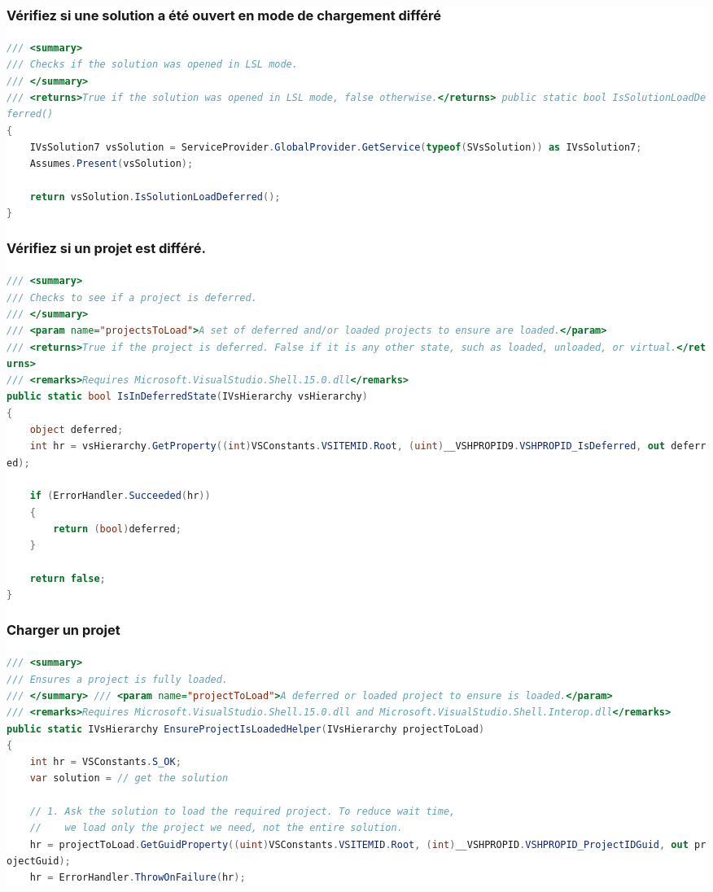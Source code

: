 ### <a name="check-if-a-solution-was-opened-in-deferred-load-mode"></a>Vérifiez si une solution a été ouvert en mode de chargement différé

```csharp
/// <summary>
/// Checks if the solution was opened in LSL mode.
/// </summary>
/// <returns>True if the solution was opened in LSL mode, false otherwise.</returns> public static bool IsSolutionLoadDeferred()
{
    IVsSolution7 vsSolution = ServiceProvider.GlobalProvider.GetService(typeof(SVsSolution)) as IVsSolution7;
    Assumes.Present(vsSolution);

    return vsSolution.IsSolutionLoadDeferred();
}
```

### <a name="check-if-a-project-is-deferred"></a>Vérifiez si un projet est différé.

```csharp
/// <summary>
/// Checks to see if a project is deferred.
/// </summary>
/// <param name="projectsToLoad">A set of deferred and/or loaded projects to ensure are loaded.</param>
/// <returns>True if the project is deferred. False if it is any other state, such as loaded, unloaded, or virtual.</returns>
/// <remarks>Requires Microsoft.VisualStudio.Shell.15.0.dll</remarks>
public static bool IsInDeferredState(IVsHierarchy vsHierarchy)
{
    object deferred;
    int hr = vsHierarchy.GetProperty((int)VSConstants.VSITEMID.Root, (uint)__VSHPROPID9.VSHPROPID_IsDeferred, out deferred);

    if (ErrorHandler.Succeeded(hr))
    {
        return (bool)deferred;
    }

    return false;
}
```

### <a name="load-a-project"></a>Charger un projet

```csharp
/// <summary>
/// Ensures a project is fully loaded.
/// </summary> /// <param name="projectToLoad">A deferred or loaded project to ensure is loaded.</param>
/// <remarks>Requires Microsoft.VisualStudio.Shell.15.0.dll and Microsoft.VisualStudio.Shell.Interop.dll</remarks>
public static IVsHierarchy EnsureProjectIsLoadedHelper(IVsHierarchy projectToLoad)
{
    int hr = VSConstants.S_OK;
    var solution = // get the solution

    // 1. Ask the solution to load the required project. To reduce wait time,
    //    we load only the project we need, not the entire solution.
    hr = projectToLoad.GetGuidProperty((uint)VSConstants.VSITEMID.Root, (int)__VSHPROPID.VSHPROPID_ProjectIDGuid, out projectGuid);
    hr = ErrorHandler.ThrowOnFailure(hr);
```